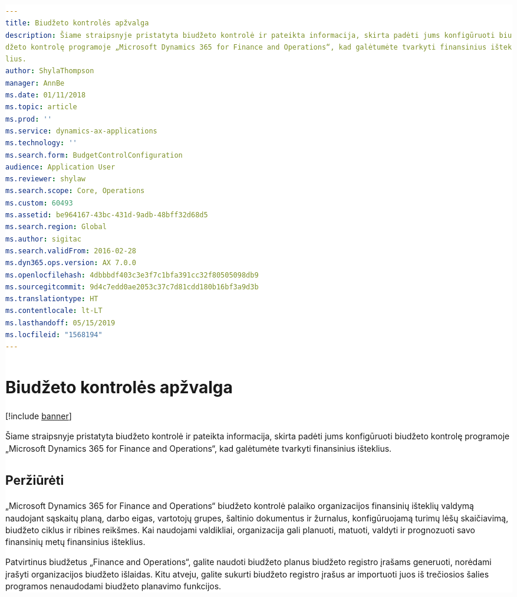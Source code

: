 ```yaml
---
title: Biudžeto kontrolės apžvalga
description: Šiame straipsnyje pristatyta biudžeto kontrolė ir pateikta informacija, skirta padėti jums konfigūruoti biudžeto kontrolę programoje „Microsoft Dynamics 365 for Finance and Operations“, kad galėtumėte tvarkyti finansinius išteklius.
author: ShylaThompson
manager: AnnBe
ms.date: 01/11/2018
ms.topic: article
ms.prod: ''
ms.service: dynamics-ax-applications
ms.technology: ''
ms.search.form: BudgetControlConfiguration
audience: Application User
ms.reviewer: shylaw
ms.search.scope: Core, Operations
ms.custom: 60493
ms.assetid: be964167-43bc-431d-9adb-48bff32d68d5
ms.search.region: Global
ms.author: sigitac
ms.search.validFrom: 2016-02-28
ms.dyn365.ops.version: AX 7.0.0
ms.openlocfilehash: 4dbbbdf403c3e3f7c1bfa391cc32f80505098db9
ms.sourcegitcommit: 9d4c7edd0ae2053c37c7d81cdd180b16bf3a9d3b
ms.translationtype: HT
ms.contentlocale: lt-LT
ms.lasthandoff: 05/15/2019
ms.locfileid: "1568194"
---
```

# <a name="budget-control-overview"></a>Biudžeto kontrolės apžvalga

[!include [banner](../includes/banner.md)]

Šiame straipsnyje pristatyta biudžeto kontrolė ir pateikta informacija, skirta padėti jums konfigūruoti biudžeto kontrolę programoje „Microsoft Dynamics 365 for Finance and Operations“, kad galėtumėte tvarkyti finansinius išteklius.

<a name="overview"></a>Peržiūrėti
--------

„Microsoft Dynamics 365 for Finance and Operations“ biudžeto kontrolė palaiko organizacijos finansinių išteklių valdymą naudojant sąskaitų planą, darbo eigas, vartotojų grupes, šaltinio dokumentus ir žurnalus, konfigūruojamą turimų lėšų skaičiavimą, biudžeto ciklus ir ribines reikšmes. Kai naudojami valdikliai, organizacija gali planuoti, matuoti, valdyti ir prognozuoti savo finansinių metų finansinius išteklius. 

Patvirtinus biudžetus „Finance and Operations“, galite naudoti biudžeto planus biudžeto registro įrašams generuoti, norėdami įrašyti organizacijos biudžeto išlaidas. Kitu atveju, galite sukurti biudžeto registro įrašus ar importuoti juos iš trečiosios šalies programos nenaudodami biudžeto planavimo funkcijos. 
